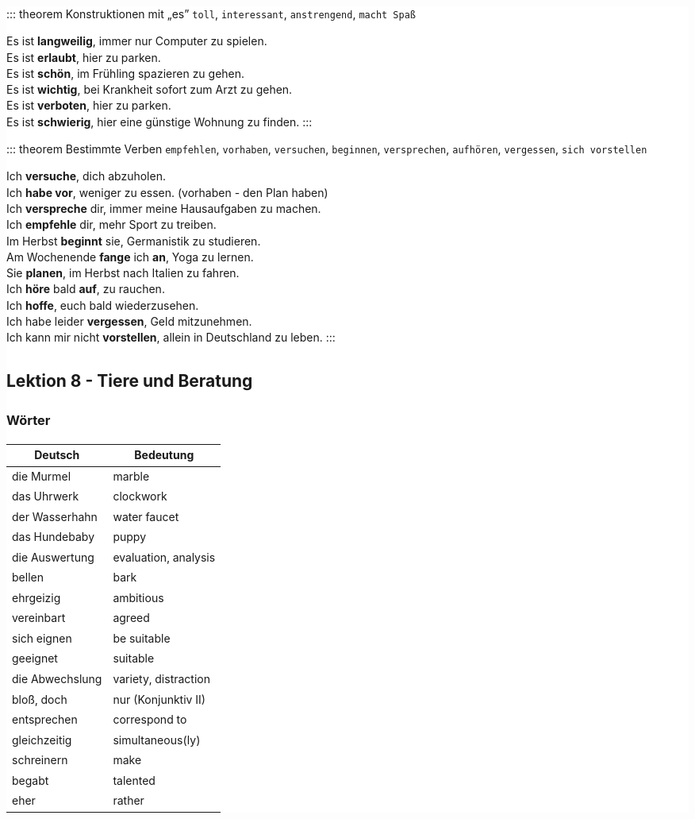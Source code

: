 ::: theorem Konstruktionen mit „es”
`toll`, `interessant`, `anstrengend`, `macht Spaß`

Es ist **langweilig**, immer nur Computer zu spielen.  
Es ist **erlaubt**, hier zu parken.  
Es ist **schön**, im Frühling spazieren zu gehen.  
Es ist **wichtig**, bei Krankheit sofort zum Arzt zu gehen.  
Es ist **verboten**, hier zu parken.  
Es ist **schwierig**, hier eine günstige Wohnung zu finden.
:::

::: theorem Bestimmte Verben
`empfehlen`, `vorhaben`, `versuchen`, `beginnen`, `versprechen`, `aufhören`, `vergessen`, `sich vorstellen`

Ich **versuche**, dich abzuholen.  
Ich **habe vor**, weniger zu essen. (vorhaben - den Plan haben)  
Ich **verspreche** dir, immer meine Hausaufgaben zu machen.  
Ich **empfehle** dir, mehr Sport zu treiben.  
Im Herbst **beginnt** sie, Germanistik zu studieren.  
Am Wochenende **fange** ich **an**, Yoga zu lernen.  
Sie **planen**, im Herbst nach Italien zu fahren.  
Ich **höre** bald **auf**, zu rauchen.  
Ich **hoffe**, euch bald wiederzusehen.  
Ich habe leider **vergessen**, Geld mitzunehmen.  
Ich kann mir nicht **vorstellen**, allein in Deutschland zu leben.
:::

## Lektion 8 - Tiere und Beratung

### Wörter

| Deutsch         | Bedeutung            |
| --------------- | -------------------- |
| die Murmel      | marble               |
| das Uhrwerk     | clockwork            |
| der Wasserhahn  | water faucet         |
| das Hundebaby   | puppy                |
| die Auswertung  | evaluation, analysis |
| bellen          | bark                 |
| ehrgeizig       | ambitious            |
| vereinbart      | agreed               |
| sich eignen     | be suitable          |
| geeignet        | suitable             |
| die Abwechslung | variety, distraction |
| bloß, doch      | nur (Konjunktiv II)  |
| entsprechen     | correspond to        |
| gleichzeitig    | simultaneous(ly)     |
| schreinern      | make                 |
| begabt          | talented             |
| eher            | rather               |
